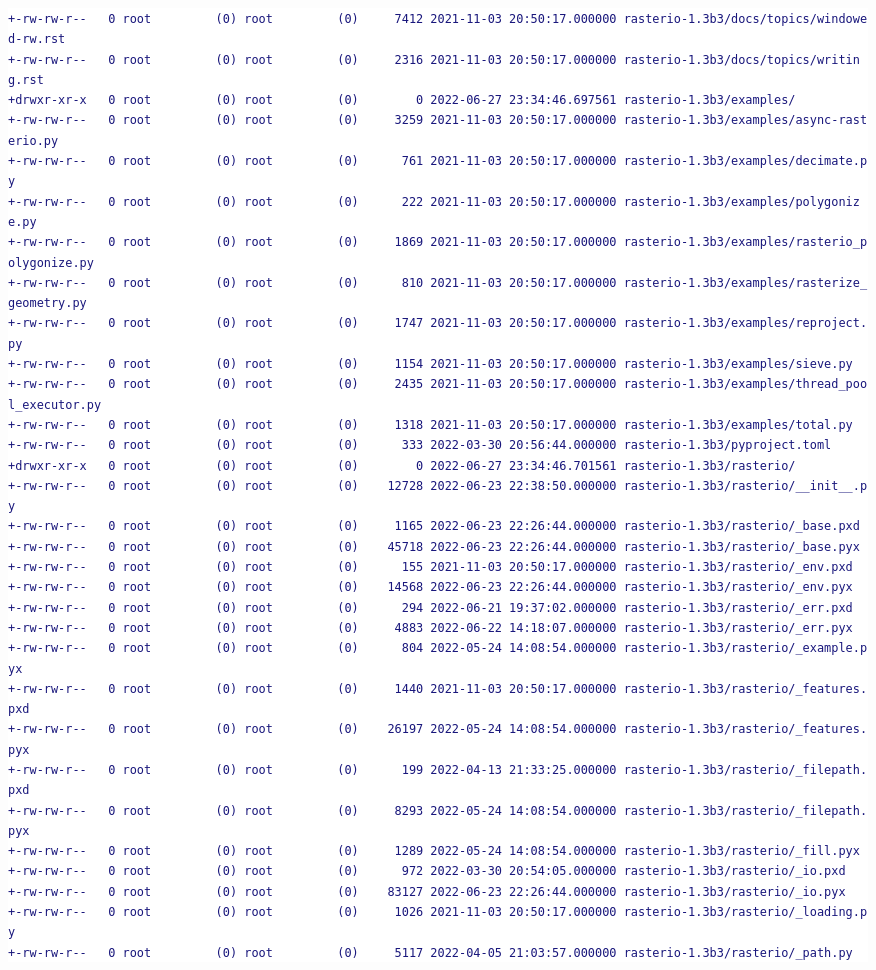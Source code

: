 ```diff
+-rw-rw-r--   0 root         (0) root         (0)     7412 2021-11-03 20:50:17.000000 rasterio-1.3b3/docs/topics/windowed-rw.rst
+-rw-rw-r--   0 root         (0) root         (0)     2316 2021-11-03 20:50:17.000000 rasterio-1.3b3/docs/topics/writing.rst
+drwxr-xr-x   0 root         (0) root         (0)        0 2022-06-27 23:34:46.697561 rasterio-1.3b3/examples/
+-rw-rw-r--   0 root         (0) root         (0)     3259 2021-11-03 20:50:17.000000 rasterio-1.3b3/examples/async-rasterio.py
+-rw-rw-r--   0 root         (0) root         (0)      761 2021-11-03 20:50:17.000000 rasterio-1.3b3/examples/decimate.py
+-rw-rw-r--   0 root         (0) root         (0)      222 2021-11-03 20:50:17.000000 rasterio-1.3b3/examples/polygonize.py
+-rw-rw-r--   0 root         (0) root         (0)     1869 2021-11-03 20:50:17.000000 rasterio-1.3b3/examples/rasterio_polygonize.py
+-rw-rw-r--   0 root         (0) root         (0)      810 2021-11-03 20:50:17.000000 rasterio-1.3b3/examples/rasterize_geometry.py
+-rw-rw-r--   0 root         (0) root         (0)     1747 2021-11-03 20:50:17.000000 rasterio-1.3b3/examples/reproject.py
+-rw-rw-r--   0 root         (0) root         (0)     1154 2021-11-03 20:50:17.000000 rasterio-1.3b3/examples/sieve.py
+-rw-rw-r--   0 root         (0) root         (0)     2435 2021-11-03 20:50:17.000000 rasterio-1.3b3/examples/thread_pool_executor.py
+-rw-rw-r--   0 root         (0) root         (0)     1318 2021-11-03 20:50:17.000000 rasterio-1.3b3/examples/total.py
+-rw-rw-r--   0 root         (0) root         (0)      333 2022-03-30 20:56:44.000000 rasterio-1.3b3/pyproject.toml
+drwxr-xr-x   0 root         (0) root         (0)        0 2022-06-27 23:34:46.701561 rasterio-1.3b3/rasterio/
+-rw-rw-r--   0 root         (0) root         (0)    12728 2022-06-23 22:38:50.000000 rasterio-1.3b3/rasterio/__init__.py
+-rw-rw-r--   0 root         (0) root         (0)     1165 2022-06-23 22:26:44.000000 rasterio-1.3b3/rasterio/_base.pxd
+-rw-rw-r--   0 root         (0) root         (0)    45718 2022-06-23 22:26:44.000000 rasterio-1.3b3/rasterio/_base.pyx
+-rw-rw-r--   0 root         (0) root         (0)      155 2021-11-03 20:50:17.000000 rasterio-1.3b3/rasterio/_env.pxd
+-rw-rw-r--   0 root         (0) root         (0)    14568 2022-06-23 22:26:44.000000 rasterio-1.3b3/rasterio/_env.pyx
+-rw-rw-r--   0 root         (0) root         (0)      294 2022-06-21 19:37:02.000000 rasterio-1.3b3/rasterio/_err.pxd
+-rw-rw-r--   0 root         (0) root         (0)     4883 2022-06-22 14:18:07.000000 rasterio-1.3b3/rasterio/_err.pyx
+-rw-rw-r--   0 root         (0) root         (0)      804 2022-05-24 14:08:54.000000 rasterio-1.3b3/rasterio/_example.pyx
+-rw-rw-r--   0 root         (0) root         (0)     1440 2021-11-03 20:50:17.000000 rasterio-1.3b3/rasterio/_features.pxd
+-rw-rw-r--   0 root         (0) root         (0)    26197 2022-05-24 14:08:54.000000 rasterio-1.3b3/rasterio/_features.pyx
+-rw-rw-r--   0 root         (0) root         (0)      199 2022-04-13 21:33:25.000000 rasterio-1.3b3/rasterio/_filepath.pxd
+-rw-rw-r--   0 root         (0) root         (0)     8293 2022-05-24 14:08:54.000000 rasterio-1.3b3/rasterio/_filepath.pyx
+-rw-rw-r--   0 root         (0) root         (0)     1289 2022-05-24 14:08:54.000000 rasterio-1.3b3/rasterio/_fill.pyx
+-rw-rw-r--   0 root         (0) root         (0)      972 2022-03-30 20:54:05.000000 rasterio-1.3b3/rasterio/_io.pxd
+-rw-rw-r--   0 root         (0) root         (0)    83127 2022-06-23 22:26:44.000000 rasterio-1.3b3/rasterio/_io.pyx
+-rw-rw-r--   0 root         (0) root         (0)     1026 2021-11-03 20:50:17.000000 rasterio-1.3b3/rasterio/_loading.py
+-rw-rw-r--   0 root         (0) root         (0)     5117 2022-04-05 21:03:57.000000 rasterio-1.3b3/rasterio/_path.py
```